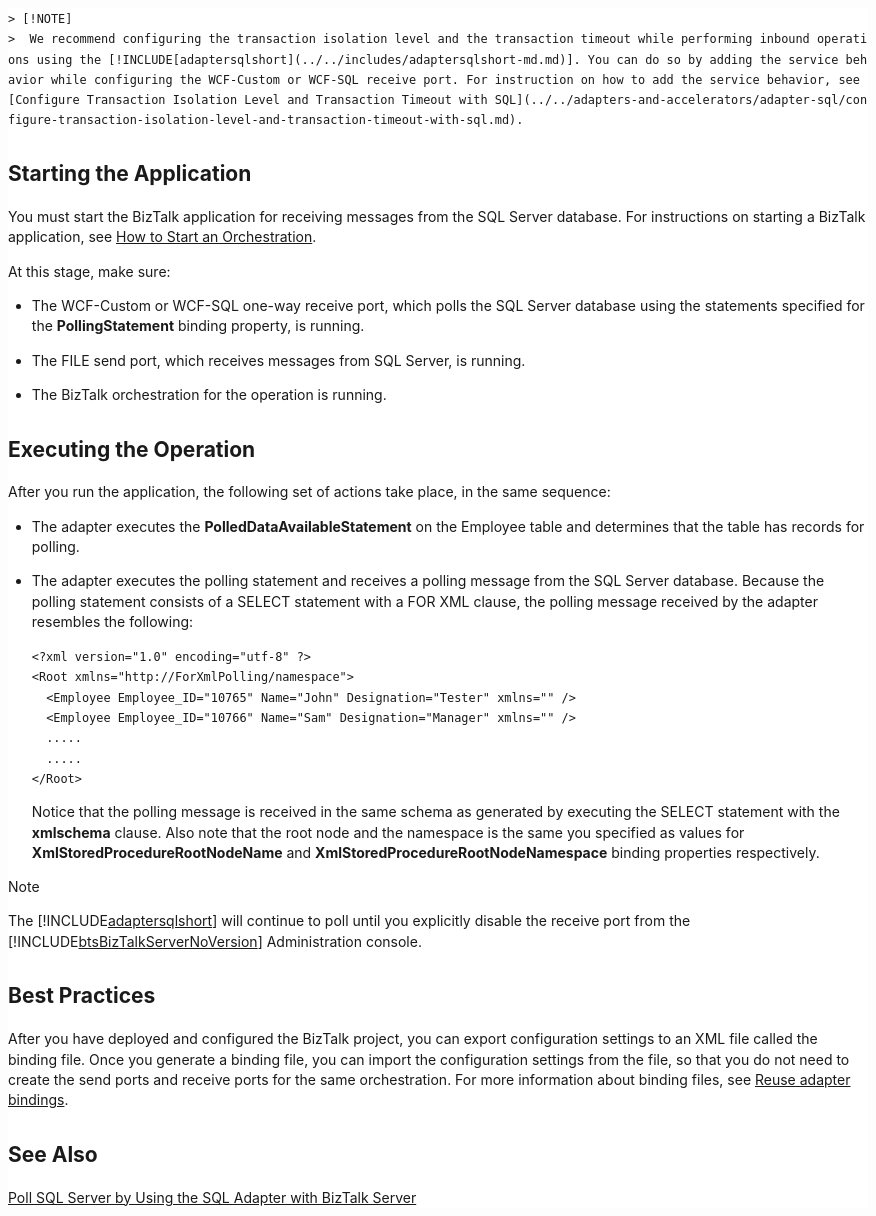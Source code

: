     > [!NOTE]
    >  We recommend configuring the transaction isolation level and the transaction timeout while performing inbound operations using the [!INCLUDE[adaptersqlshort](../../includes/adaptersqlshort-md.md)]. You can do so by adding the service behavior while configuring the WCF-Custom or WCF-SQL receive port. For instruction on how to add the service behavior, see [Configure Transaction Isolation Level and Transaction Timeout with SQL](../../adapters-and-accelerators/adapter-sql/configure-transaction-isolation-level-and-transaction-timeout-with-sql.md).  
  
## Starting the Application  
 You must start the BizTalk application for receiving messages from the SQL Server database. For instructions on starting a BizTalk application, see [How to Start an Orchestration](../../core/how-to-start-an-orchestration.md).
  
 At this stage, make sure:  
  
-   The WCF-Custom or WCF-SQL one-way receive port, which polls the SQL Server database using the statements specified for the **PollingStatement** binding property, is running.  
  
-   The FILE send port, which receives messages from SQL Server, is running.  
  
-   The BizTalk orchestration for the operation is running.  
  
## Executing the Operation  
 After you run the application, the following set of actions take place, in the same sequence:  
  
-   The adapter executes the **PolledDataAvailableStatement** on the Employee table and determines that the table has records for polling.  
  
-   The adapter executes the polling statement and receives a polling message from the SQL Server database. Because the polling statement consists of a SELECT statement with a FOR XML clause, the polling message received by the adapter resembles the following:  
  
    ```  
    <?xml version="1.0" encoding="utf-8" ?>   
    <Root xmlns="http://ForXmlPolling/namespace">  
      <Employee Employee_ID="10765" Name="John" Designation="Tester" xmlns="" />   
      <Employee Employee_ID="10766" Name="Sam" Designation="Manager" xmlns="" />   
      .....  
      .....  
    </Root>  
    ```  
  
     Notice that the polling message is received in the same schema as generated by executing the SELECT statement with the **xmlschema** clause. Also note that the root node and the namespace is the same you specified as values for **XmlStoredProcedureRootNodeName** and **XmlStoredProcedureRootNodeNamespace** binding properties respectively.  
  
> [!NOTE]
>  The [!INCLUDE[adaptersqlshort](../../includes/adaptersqlshort-md.md)] will continue to poll until you explicitly disable the receive port from the [!INCLUDE[btsBizTalkServerNoVersion](../../includes/btsbiztalkservernoversion-md.md)] Administration console.  
  
## Best Practices  
 After you have deployed and configured the BizTalk project, you can export configuration settings to an XML file called the binding file. Once you generate a binding file, you can import the configuration settings from the file, so that you do not need to create the send ports and receive ports for the same orchestration. For more information about binding files, see [Reuse adapter bindings](../../adapters-and-accelerators/adapter-sql/reuse-sql-adapter-bindings.md).
  
## See Also  
 [Poll SQL Server by Using the SQL Adapter with BizTalk Server](../../adapters-and-accelerators/adapter-sql/poll-sql-server-using-the-sql-adapter-with-biztalk-server.md)